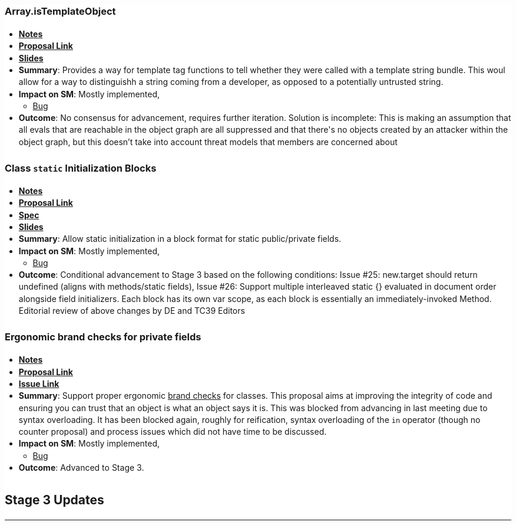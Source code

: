 ### Array.isTemplateObject
* [**Notes**](https://github.com/tc39/notes/blob/master/meetings/2021-01/jan-25.md#arrayistemplateobject)
* [**Proposal Link**](https://github.com/tc39/proposal-array-is-template-object)
* [**Slides**](https://docs.google.com/presentation/d/1a16AxSDVyvZgvt8n2PX4_dYgnMUTvPt0WZr3aNJ3gfI/edit)
* **Summary**: Provides a way for template tag functions to tell whether they were called with a template string bundle. This woul allow for a way to distinguishh a string coming from a developer, as opposed to a potentially untrusted string.
* **Impact on SM**: Mostly implemented,
  * [Bug](https://bugzilla.mozilla.org/show_bug.cgi?id=1557720)
* **Outcome**: No consensus for advancement, requires further iteration. Solution is incomplete: This is making an assumption that all evals that are reachable in the object graph are all suppressed and that there's no objects created by an attacker within the object graph, but this doesn’t take into account threat models that members are concerned about

### Class `static` Initialization Blocks
* [**Notes**](https://github.com/tc39/notes/blob/master/meetings/2021-01/jan-25.md#class-static-initialization-block)
* [**Proposal Link**](https://github.com/tc39/proposal-class-static-block)
* [**Spec**](https://tc39.github.io/proposal-class-static-block)
* [**Slides**](https://1drv.ms/p/s!AjgWTO11Fk-Tkfgj40R3dcuXNK7HDg?e=BpTlhv)
* **Summary**: Allow static initialization in a block format for static public/private fields.
* **Impact on SM**: Mostly implemented,
  * [Bug]()
* **Outcome**: Conditional advancement to Stage 3 based on the following conditions: Issue #25: new.target should return undefined (aligns with methods/static fields), Issue #26: Support multiple interleaved static {} evaluated in document order alongside field initializers. Each block has its own var scope, as each block is essentially an immediately-invoked Method.  Editorial review of above changes by DE and TC39 Editors

### Ergonomic brand checks for private fields
* [**Notes**](https://github.com/tc39/notes/blob/master/meetings/2021-01/jan-27.md#ergonomic-brand-checks)
* [**Proposal Link**](https://github.com/tc39/proposal-private-fields-in-in)
* [**Issue Link**](https://github.com/tc39/proposal-private-fields-in-in/issues/7)
* **Summary**: Support proper ergonomic [brand checks](https://github.com/tc39/how-we-work/blob/master/terminology.md#brand-check) for classes. This proposal aims at improving the integrity of code and ensuring you can trust that an object is what an object says it is. This was blocked from advancing in last meeting due to syntax overloading. It has been blocked again, roughly for reification, syntax overloading of the `in` operator (though no counter proposal) and process issues which did not have time to be discussed.
* **Impact on SM**: Mostly implemented,
  * [Bug](https://bugzilla.mozilla.org/show_bug.cgi?id=1648090)
* **Outcome**: Advanced to Stage 3.


## Stage 3 Updates

---
